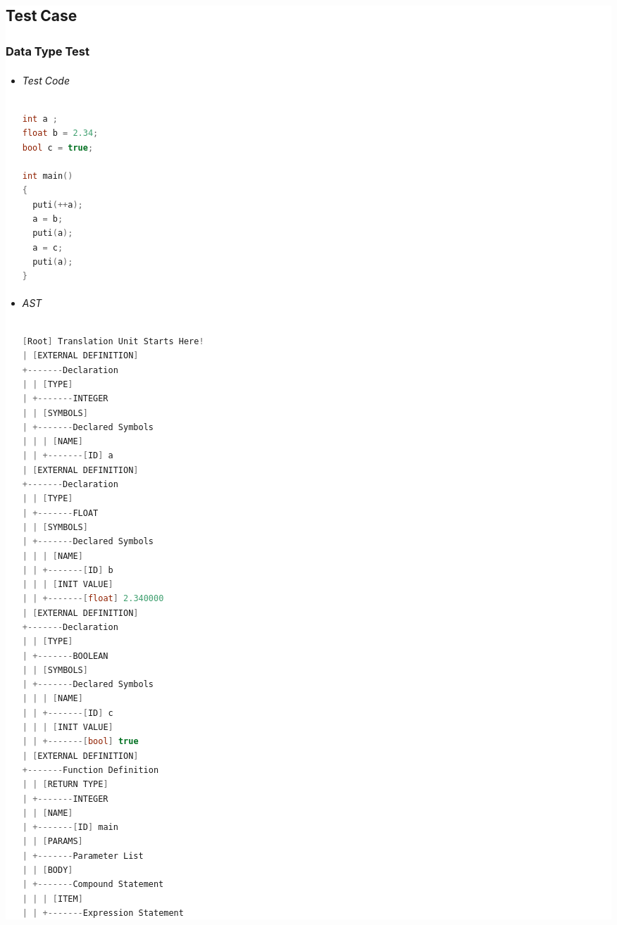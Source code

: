 ## Test Case

### Data Type Test

- ###### Test Code

  ```c++
  int a ;
  float b = 2.34;
  bool c = true;
  
  int main()
  {
  	puti(++a);
  	a = b;
  	puti(a);
  	a = c;
  	puti(a);
  }
  ```

- ###### AST

  ```c++
  [Root] Translation Unit Starts Here!
  | [EXTERNAL DEFINITION]
  +-------Declaration
  | | [TYPE]
  | +-------INTEGER
  | | [SYMBOLS]
  | +-------Declared Symbols
  | | | [NAME]
  | | +-------[ID] a
  | [EXTERNAL DEFINITION]
  +-------Declaration
  | | [TYPE]
  | +-------FLOAT
  | | [SYMBOLS]
  | +-------Declared Symbols
  | | | [NAME]
  | | +-------[ID] b
  | | | [INIT VALUE]
  | | +-------[float] 2.340000
  | [EXTERNAL DEFINITION]
  +-------Declaration
  | | [TYPE]
  | +-------BOOLEAN
  | | [SYMBOLS]
  | +-------Declared Symbols
  | | | [NAME]
  | | +-------[ID] c
  | | | [INIT VALUE]
  | | +-------[bool] true
  | [EXTERNAL DEFINITION]
  +-------Function Definition
  | | [RETURN TYPE]
  | +-------INTEGER
  | | [NAME]
  | +-------[ID] main
  | | [PARAMS]
  | +-------Parameter List
  | | [BODY]
  | +-------Compound Statement
  | | | [ITEM]
  | | +-------Expression Statement
  ```